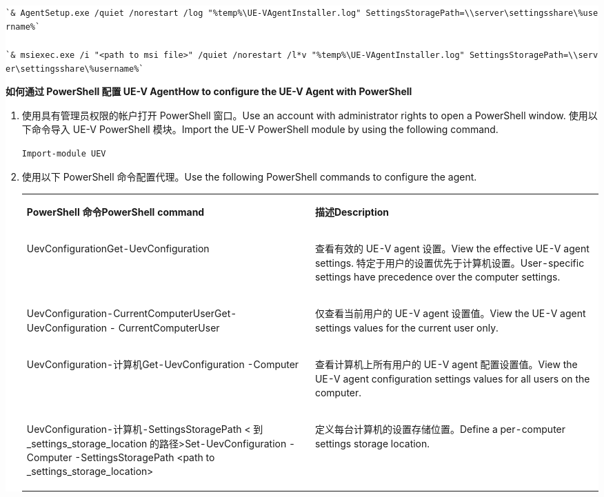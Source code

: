     `& AgentSetup.exe /quiet /norestart /log "%temp%\UE-VAgentInstaller.log" SettingsStoragePath=\\server\settingsshare\%username%`

    `& msiexec.exe /i "<path to msi file>" /quiet /norestart /l*v "%temp%\UE-VAgentInstaller.log" SettingsStoragePath=\\server\settingsshare\%username%`

**<span data-ttu-id="04b71-112">如何通过 PowerShell 配置 UE-V Agent</span><span class="sxs-lookup"><span data-stu-id="04b71-112">How to configure the UE-V Agent with PowerShell</span></span>**

1.  <span data-ttu-id="04b71-113">使用具有管理员权限的帐户打开 PowerShell 窗口。</span><span class="sxs-lookup"><span data-stu-id="04b71-113">Use an account with administrator rights to open a PowerShell window.</span></span> <span data-ttu-id="04b71-114">使用以下命令导入 UE-V PowerShell 模块。</span><span class="sxs-lookup"><span data-stu-id="04b71-114">Import the UE-V PowerShell module by using the following command.</span></span>

    ``` syntax
    Import-module UEV
    ```

2.  <span data-ttu-id="04b71-115">使用以下 PowerShell 命令配置代理。</span><span class="sxs-lookup"><span data-stu-id="04b71-115">Use the following PowerShell commands to configure the agent.</span></span>

    <table>
    <colgroup>
    <col width="50%" />
    <col width="50%" />
    </colgroup>
    <tbody>
    <tr class="odd">
    <td align="left"><p><strong><span data-ttu-id="04b71-116">PowerShell 命令</span><span class="sxs-lookup"><span data-stu-id="04b71-116">PowerShell command</span></span></strong></p></td>
    <td align="left"><p><strong><span data-ttu-id="04b71-117">描述</span><span class="sxs-lookup"><span data-stu-id="04b71-117">Description</span></span></strong></p></td>
    </tr>
    <tr class="even">
    <td align="left"><p><span data-ttu-id="04b71-118">UevConfiguration</span><span class="sxs-lookup"><span data-stu-id="04b71-118">Get-UevConfiguration</span></span></p>
    <p></p></td>
    <td align="left"><p><span data-ttu-id="04b71-119">查看有效的 UE-V agent 设置。</span><span class="sxs-lookup"><span data-stu-id="04b71-119">View the effective UE-V agent settings.</span></span> <span data-ttu-id="04b71-120">特定于用户的设置优先于计算机设置。</span><span class="sxs-lookup"><span data-stu-id="04b71-120">User-specific settings have precedence over the computer settings.</span></span></p></td>
    </tr>
    <tr class="odd">
    <td align="left"><p><span data-ttu-id="04b71-121">UevConfiguration-CurrentComputerUser</span><span class="sxs-lookup"><span data-stu-id="04b71-121">Get-UevConfiguration - CurrentComputerUser</span></span></p>
    <p></p></td>
    <td align="left"><p><span data-ttu-id="04b71-122">仅查看当前用户的 UE-V agent 设置值。</span><span class="sxs-lookup"><span data-stu-id="04b71-122">View the UE-V agent settings values for the current user only.</span></span></p></td>
    </tr>
    <tr class="even">
    <td align="left"><p><span data-ttu-id="04b71-123">UevConfiguration-计算机</span><span class="sxs-lookup"><span data-stu-id="04b71-123">Get-UevConfiguration -Computer</span></span></p></td>
    <td align="left"><p><span data-ttu-id="04b71-124">查看计算机上所有用户的 UE-V agent 配置设置值。</span><span class="sxs-lookup"><span data-stu-id="04b71-124">View the UE-V agent configuration settings values for all users on the computer.</span></span></p></td>
    </tr>
    <tr class="odd">
    <td align="left"><p><span data-ttu-id="04b71-125">UevConfiguration-计算机-SettingsStoragePath &lt; 到 _settings_storage_location 的路径&gt;</span><span class="sxs-lookup"><span data-stu-id="04b71-125">Set-UevConfiguration -Computer -SettingsStoragePath &lt;path to _settings_storage_location&gt;</span></span></p></td>
    <td align="left"><p><span data-ttu-id="04b71-126">定义每台计算机的设置存储位置。</span><span class="sxs-lookup"><span data-stu-id="04b71-126">Define a per-computer settings storage location.</span></span></p></td>